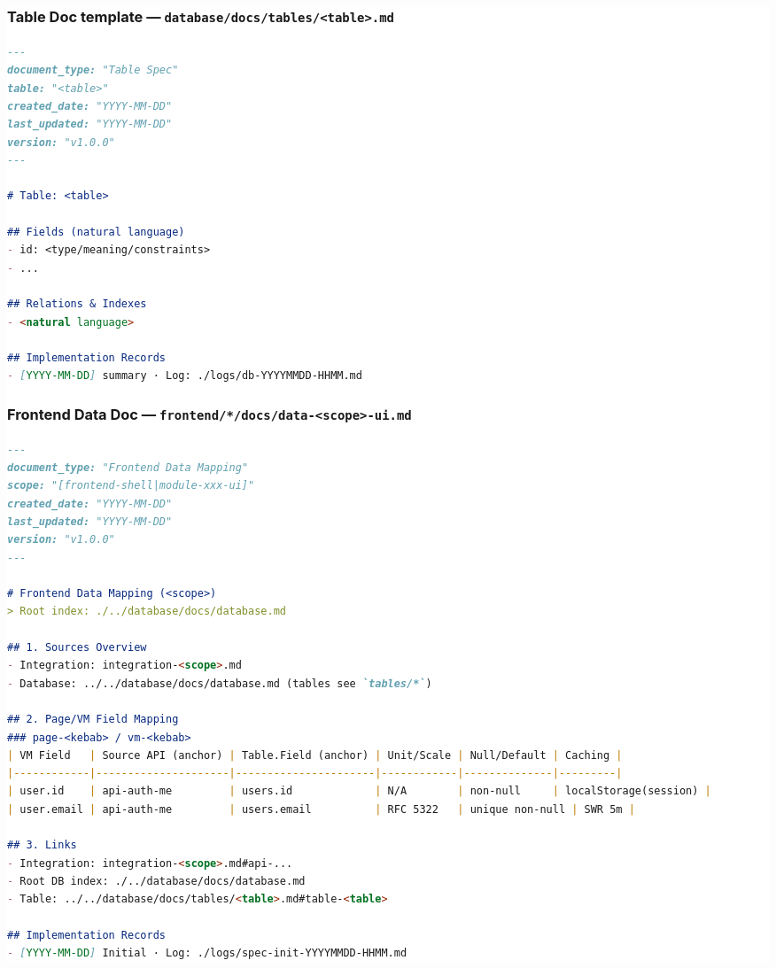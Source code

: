 ### Table Doc template — `database/docs/tables/<table>.md`
```md
---
document_type: "Table Spec"
table: "<table>"
created_date: "YYYY-MM-DD"
last_updated: "YYYY-MM-DD"
version: "v1.0.0"
---

# Table: <table>

## Fields (natural language)
- id: <type/meaning/constraints>
- ...

## Relations & Indexes
- <natural language>

## Implementation Records
- [YYYY-MM-DD] summary · Log: ./logs/db-YYYYMMDD-HHMM.md
```

### Frontend Data Doc — `frontend/*/docs/data-<scope>-ui.md`
```md
---
document_type: "Frontend Data Mapping"
scope: "[frontend-shell|module-xxx-ui]"
created_date: "YYYY-MM-DD"
last_updated: "YYYY-MM-DD"
version: "v1.0.0"
---

# Frontend Data Mapping (<scope>)
> Root index: ./../database/docs/database.md

## 1. Sources Overview
- Integration: integration-<scope>.md
- Database: ../../database/docs/database.md (tables see `tables/*`)

## 2. Page/VM Field Mapping
### page-<kebab> / vm-<kebab>
| VM Field   | Source API (anchor) | Table.Field (anchor) | Unit/Scale | Null/Default | Caching |
|------------|---------------------|----------------------|------------|--------------|---------|
| user.id    | api-auth-me         | users.id             | N/A        | non-null     | localStorage(session) |
| user.email | api-auth-me         | users.email          | RFC 5322   | unique non-null | SWR 5m |

## 3. Links
- Integration: integration-<scope>.md#api-...
- Root DB index: ./../database/docs/database.md
- Table: ../../database/docs/tables/<table>.md#table-<table>

## Implementation Records
- [YYYY-MM-DD] Initial · Log: ./logs/spec-init-YYYYMMDD-HHMM.md
```
